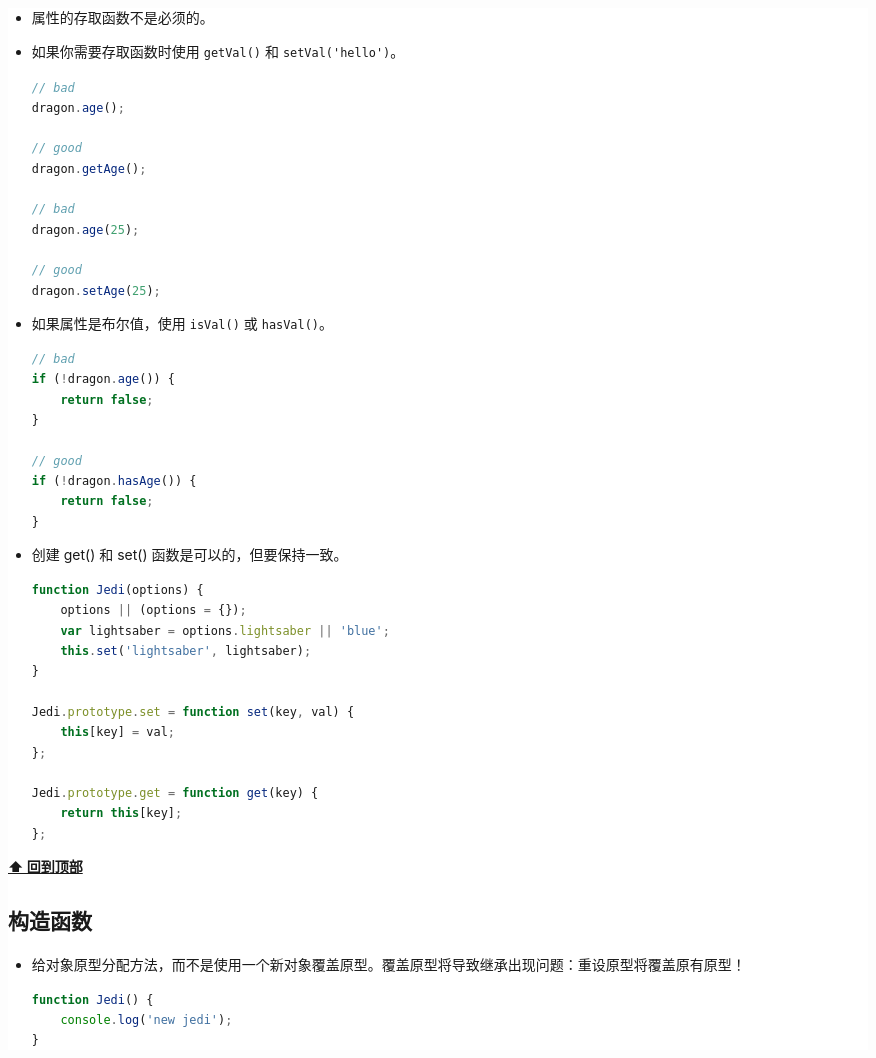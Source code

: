 -   属性的存取函数不是必须的。
-   如果你需要存取函数时使用 `getVal()` 和 `setVal('hello')`。

    ```javascript
    // bad
    dragon.age();

    // good
    dragon.getAge();

    // bad
    dragon.age(25);

    // good
    dragon.setAge(25);
    ```

-   如果属性是布尔值，使用 `isVal()` 或 `hasVal()`。

    ```javascript
    // bad
    if (!dragon.age()) {
        return false;
    }

    // good
    if (!dragon.hasAge()) {
        return false;
    }
    ```

-   创建 get() 和 set() 函数是可以的，但要保持一致。

    ```javascript
    function Jedi(options) {
        options || (options = {});
        var lightsaber = options.lightsaber || 'blue';
        this.set('lightsaber', lightsaber);
    }

    Jedi.prototype.set = function set(key, val) {
        this[key] = val;
    };

    Jedi.prototype.get = function get(key) {
        return this[key];
    };
    ```

**[⬆ 回到顶部](#table-of-contents)**

## <a name="constructors">构造函数</a>

-   给对象原型分配方法，而不是使用一个新对象覆盖原型。覆盖原型将导致继承出现问题：重设原型将覆盖原有原型！

    ```javascript
    function Jedi() {
        console.log('new jedi');
    }
